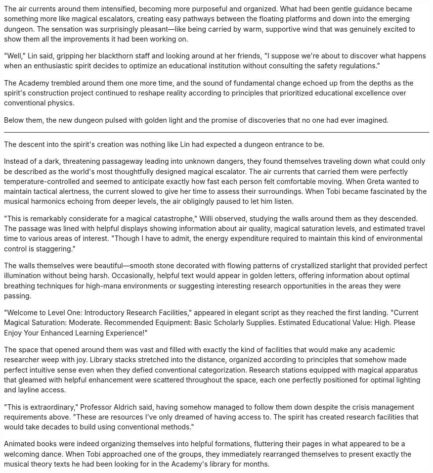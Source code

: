 The air currents around them intensified, becoming more purposeful and organized. What had been gentle guidance became something more like magical escalators, creating easy pathways between the floating platforms and down into the emerging dungeon. The sensation was surprisingly pleasant—like being carried by warm, supportive wind that was genuinely excited to show them all the improvements it had been working on.

"Well," Lin said, gripping her blackthorn staff and looking around at her friends, "I suppose we're about to discover what happens when an enthusiastic spirit decides to optimize an educational institution without consulting the safety regulations."

The Academy trembled around them one more time, and the sound of fundamental change echoed up from the depths as the spirit's construction project continued to reshape reality according to principles that prioritized educational excellence over conventional physics.

Below them, the new dungeon pulsed with golden light and the promise of discoveries that no one had ever imagined.

* * *

The descent into the spirit's creation was nothing like Lin had expected a dungeon entrance to be.

Instead of a dark, threatening passageway leading into unknown dangers, they found themselves traveling down what could only be described as the world's most thoughtfully designed magical escalator. The air currents that carried them were perfectly temperature-controlled and seemed to anticipate exactly how fast each person felt comfortable moving. When Greta wanted to maintain tactical alertness, the current slowed to give her time to assess their surroundings. When Tobi became fascinated by the musical harmonics echoing from deeper levels, the air obligingly paused to let him listen.

"This is remarkably considerate for a magical catastrophe," Willi observed, studying the walls around them as they descended. The passage was lined with helpful displays showing information about air quality, magical saturation levels, and estimated travel time to various areas of interest. "Though I have to admit, the energy expenditure required to maintain this kind of environmental control is staggering."

The walls themselves were beautiful—smooth stone decorated with flowing patterns of crystallized starlight that provided perfect illumination without being harsh. Occasionally, helpful text would appear in golden letters, offering information about optimal breathing techniques for high-mana environments or suggesting interesting research opportunities in the areas they were passing.

"Welcome to Level One: Introductory Research Facilities," appeared in elegant script as they reached the first landing. "Current Magical Saturation: Moderate. Recommended Equipment: Basic Scholarly Supplies. Estimated Educational Value: High. Please Enjoy Your Enhanced Learning Experience!"

The space that opened around them was vast and filled with exactly the kind of facilities that would make any academic researcher weep with joy. Library stacks stretched into the distance, organized according to principles that somehow made perfect intuitive sense even when they defied conventional categorization. Research stations equipped with magical apparatus that gleamed with helpful enhancement were scattered throughout the space, each one perfectly positioned for optimal lighting and layline access.

"This is extraordinary," Professor Aldrich said, having somehow managed to follow them down despite the crisis management requirements above. "These are resources I've only dreamed of having access to. The spirit has created research facilities that would take decades to build using conventional methods."

Animated books were indeed organizing themselves into helpful formations, fluttering their pages in what appeared to be a welcoming dance. When Tobi approached one of the groups, they immediately rearranged themselves to present exactly the musical theory texts he had been looking for in the Academy's library for months.
